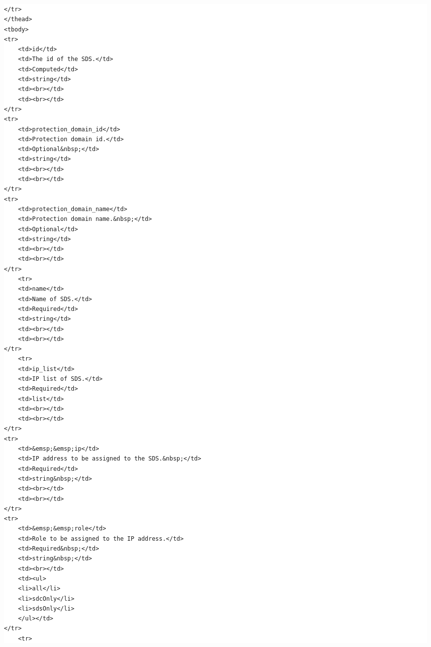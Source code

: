     </tr>
    </thead>
    <tbody>
    <tr>
        <td>id</td>
        <td>The id of the SDS.</td>
        <td>Computed</td>
        <td>string</td>
        <td><br></td>
        <td><br></td>
    </tr>
    <tr>
        <td>protection_domain_id</td>
        <td>Protection domain id.</td>
        <td>Optional&nbsp;</td>
        <td>string</td>
        <td><br></td>
        <td><br></td>
    </tr>
    <tr>
        <td>protection_domain_name</td>
        <td>Protection domain name.&nbsp;</td>
        <td>Optional</td>
        <td>string</td>
        <td><br></td>
        <td><br></td>
    </tr>
        <tr>
        <td>name</td>
        <td>Name of SDS.</td>
        <td>Required</td>
        <td>string</td>
        <td><br></td>
        <td><br></td>
    </tr>
        <tr>
        <td>ip_list</td>
        <td>IP list of SDS.</td>
        <td>Required</td>
        <td>list</td>
        <td><br></td>
        <td><br></td>
    </tr>
    <tr>
        <td>&emsp;&emsp;ip</td>
        <td>IP address to be assigned to the SDS.&nbsp;</td>
        <td>Required</td>
        <td>string&nbsp;</td>
        <td><br></td>
        <td><br></td>
    </tr>
    <tr>
        <td>&emsp;&emsp;role</td>
        <td>Role to be assigned to the IP address.</td>
        <td>Required&nbsp;</td>
        <td>string&nbsp;</td>
        <td><br></td>
        <td><ul>
        <li>all</li>
        <li>sdcOnly</li>
        <li>sdsOnly</li>
        </ul></td>
    </tr>
        <tr>